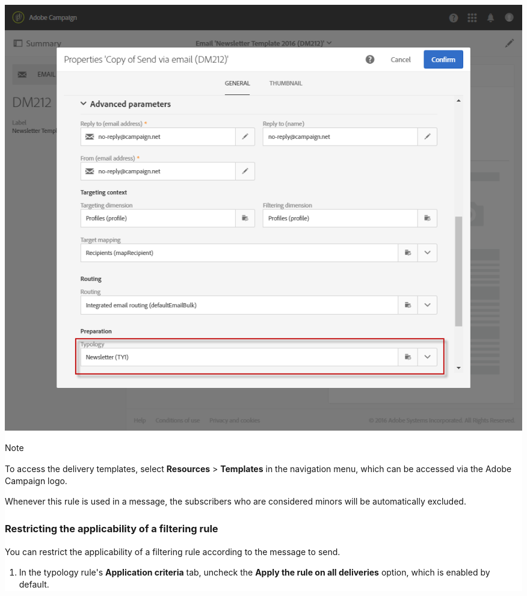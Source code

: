    ![](assets/typology_template.png)

   >[!NOTE]
   >
   >To access the delivery templates, select **Resources** > **Templates** in the navigation menu, which can be accessed via the Adobe Campaign logo.

Whenever this rule is used in a message, the subscribers who are considered minors will be automatically excluded.

### Restricting the applicability of a filtering rule

You can restrict the applicability of a filtering rule according to the message to send.

1. In the typology rule's **Application criteria** tab, uncheck the **Apply the rule on all deliveries** option, which is enabled by default.
